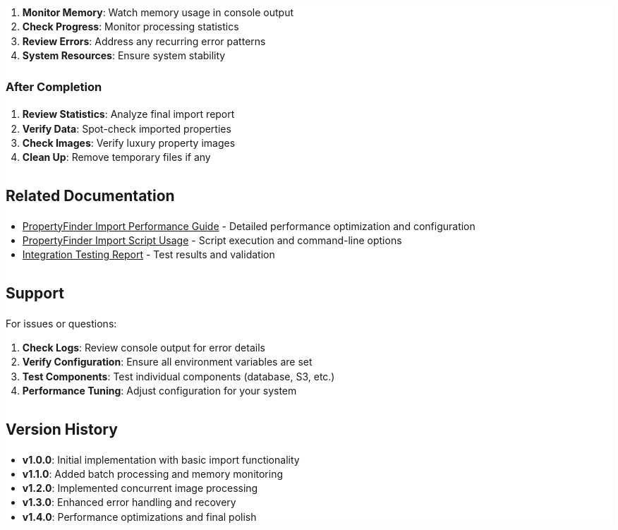 1. **Monitor Memory**: Watch memory usage in console output
2. **Check Progress**: Monitor processing statistics
3. **Review Errors**: Address any recurring error patterns
4. **System Resources**: Ensure system stability

### After Completion

1. **Review Statistics**: Analyze final import report
2. **Verify Data**: Spot-check imported properties
3. **Check Images**: Verify luxury property images
4. **Clean Up**: Remove temporary files if any

## Related Documentation

- [PropertyFinder Import Performance Guide](./propertyfinder-import-performance-guide.md) - Detailed performance optimization and configuration
- [PropertyFinder Import Script Usage](./propertyfinder-import-script-usage.md) - Script execution and command-line options
- [Integration Testing Report](../actions/__tests__/INTEGRATION_TESTING_REPORT.md) - Test results and validation

## Support

For issues or questions:

1. **Check Logs**: Review console output for error details
2. **Verify Configuration**: Ensure all environment variables are set
3. **Test Components**: Test individual components (database, S3, etc.)
4. **Performance Tuning**: Adjust configuration for your system

## Version History

- **v1.0.0**: Initial implementation with basic import functionality
- **v1.1.0**: Added batch processing and memory monitoring
- **v1.2.0**: Implemented concurrent image processing
- **v1.3.0**: Enhanced error handling and recovery
- **v1.4.0**: Performance optimizations and final polish